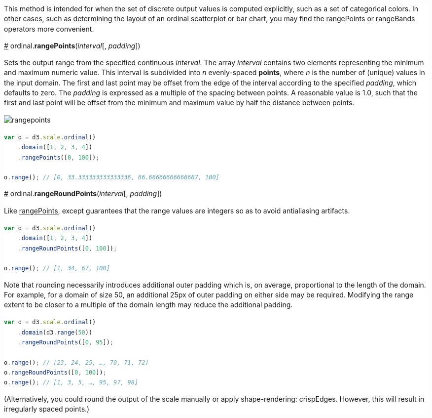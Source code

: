 This method is intended for when the set of discrete output values is computed explicitly, such as a set of categorical colors. In other cases, such as determining the layout of an ordinal scatterplot or bar chart, you may find the [rangePoints](Ordinal-Scales.md#ordinal_rangePoints) or [rangeBands](Ordinal-Scales.md#ordinal_rangeBands) operators more convenient.

<a name="ordinal_rangePoints" href="Ordinal-Scales#ordinal_rangePoints">#</a> ordinal.<b>rangePoints</b>(<i>interval</i>[, <i>padding</i>])

Sets the output range from the specified continuous *interval*. The array *interval* contains two elements representing the minimum and maximum numeric value. This interval is subdivided into *n* evenly-spaced **points**, where *n* is the number of (unique) values in the input domain. The first and last point may be offset from the edge of the interval according to the specified *padding*, which defaults to zero. The *padding* is expressed as a multiple of the spacing between points. A reasonable value is 1.0, such that the first and last point will be offset from the minimum and maximum value by half the distance between points.

![rangepoints](https://f.cloud.github.com/assets/230541/538689/46d87118-c193-11e2-83ab-2008df7c36aa.png)

```javascript
var o = d3.scale.ordinal()
    .domain([1, 2, 3, 4])
    .rangePoints([0, 100]);

o.range(); // [0, 33.333333333333336, 66.66666666666667, 100]
```

<a name="ordinal_rangeRoundPoints" href="#ordinal_rangeRoundPoints">#</a> ordinal.<b>rangeRoundPoints</b>(<i>interval</i>[, <i>padding</i>])

Like [rangePoints](#ordinal_rangePoints), except guarantees that the range values are integers so as to avoid antialiasing artifacts.

```js
var o = d3.scale.ordinal()
    .domain([1, 2, 3, 4])
    .rangeRoundPoints([0, 100]);

o.range(); // [1, 34, 67, 100]
```

Note that rounding necessarily introduces additional outer padding which is, on average, proportional to the length of the domain. For example, for a domain of size 50, an additional 25px of outer padding on either side may be required. Modifying the range extent to be closer to a multiple of the domain length may reduce the additional padding.

```js
var o = d3.scale.ordinal()
    .domain(d3.range(50))
    .rangeRoundPoints([0, 95]);

o.range(); // [23, 24, 25, …, 70, 71, 72]
o.rangeRoundPoints([0, 100]);
o.range(); // [1, 3, 5, …, 95, 97, 98]
```

(Alternatively, you could round the output of the scale manually or apply shape-rendering: crispEdges. However, this will result in irregularly spaced points.)
